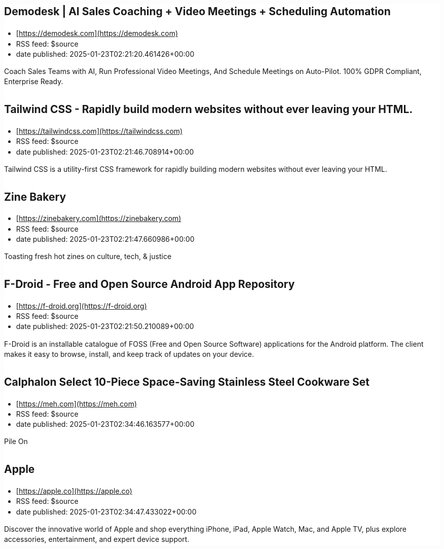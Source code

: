 ## Demodesk | AI Sales Coaching + Video Meetings + Scheduling Automation
 - [https://demodesk.com](https://demodesk.com)
 - RSS feed: $source
 - date published: 2025-01-23T02:21:20.461426+00:00

Coach Sales Teams with AI, Run Professional Video Meetings, And Schedule Meetings on Auto-Pilot. 100% GDPR Compliant, Enterprise Ready.

## Tailwind CSS - Rapidly build modern websites without ever leaving your HTML.
 - [https://tailwindcss.com](https://tailwindcss.com)
 - RSS feed: $source
 - date published: 2025-01-23T02:21:46.708914+00:00

Tailwind CSS is a utility-first CSS framework for rapidly building modern websites without ever leaving your HTML.

## Zine Bakery
 - [https://zinebakery.com](https://zinebakery.com)
 - RSS feed: $source
 - date published: 2025-01-23T02:21:47.660986+00:00

Toasting fresh hot zines on culture, tech, & justice

## F-Droid - Free and Open Source Android App Repository
 - [https://f-droid.org](https://f-droid.org)
 - RSS feed: $source
 - date published: 2025-01-23T02:21:50.210089+00:00

F-Droid is an installable catalogue of FOSS (Free and Open Source Software) applications for the Android platform. The client makes it easy to browse, install, and keep track of updates on your device.

## Calphalon Select 10-Piece Space-Saving Stainless Steel Cookware Set
 - [https://meh.com](https://meh.com)
 - RSS feed: $source
 - date published: 2025-01-23T02:34:46.163577+00:00

Pile On

## Apple
 - [https://apple.co](https://apple.co)
 - RSS feed: $source
 - date published: 2025-01-23T02:34:47.433022+00:00

Discover the innovative world of Apple and shop everything iPhone, iPad, Apple Watch, Mac, and Apple TV, plus explore accessories, entertainment, and expert device support.
